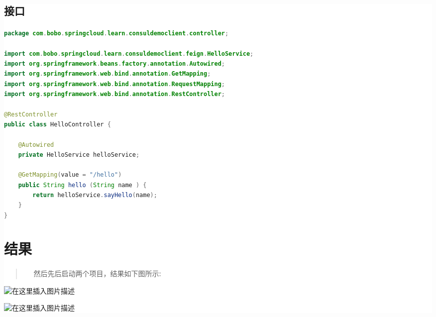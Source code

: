 ```java


```

## 接口

```java
package com.bobo.springcloud.learn.consuldemoclient.controller;

import com.bobo.springcloud.learn.consuldemoclient.feign.HelloService;
import org.springframework.beans.factory.annotation.Autowired;
import org.springframework.web.bind.annotation.GetMapping;
import org.springframework.web.bind.annotation.RequestMapping;
import org.springframework.web.bind.annotation.RestController;

@RestController
public class HelloController {

    @Autowired
    private HelloService helloService;

    @GetMapping(value = "/hello")
    public String hello (String name ) {
        return helloService.sayHello(name);
    }
}

```

# 结果

>&nbsp;&nbsp;&nbsp;&nbsp;&nbsp;然后先后启动两个项目，结果如下图所示:


![在这里插入图片描述](https://github.com/wuxiaobo000111/pictures/blob/master/2019-05-10/40.jpg?raw=true)


![在这里插入图片描述](https://github.com/wuxiaobo000111/pictures/blob/master/2019-05-10/41.jpg?raw=true)
